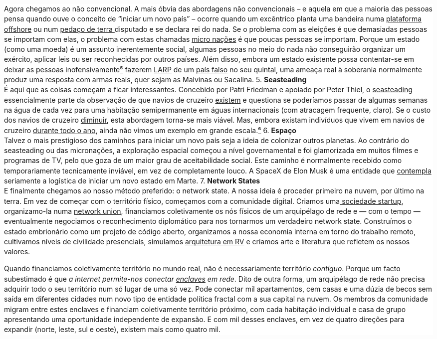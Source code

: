    Agora chegamos ao não convencional. A mais óbvia das abordagens não convencionais – e aquela em que a maioria das pessoas pensa quando ouve o conceito de “iniciar um novo país” – ocorre quando um excêntrico planta uma bandeira numa [plataforma offshore](https://en.wikipedia.org/wiki/Principality_of_Sealand) ou num [pedaço de terra ](https://en.wikipedia.org/wiki/Liberland)disputado e se declara rei do nada. Se o problema com as eleições é que demasiadas pessoas se importam com elas, o problema com estas chamadas [micro nações](https://medium.com/@sy.park.rk/escaping-the-current-system-5f93cfb07e1a) é que poucas pessoas se importam. Porque um estado (como uma moeda) é um assunto inerentemente social, algumas pessoas no meio do nada não conseguirão organizar um exército, aplicar leis ou ser reconhecidas por outros países. Além disso, embora um estado existente possa contentar-se em deixar as pessoas inofensivamente[⁵](../notas-de-rodape.md) fazerem [LARP](https://en.wikipedia.org/wiki/Live_action_role-playing_game) de um [país falso](https://en.wikipedia.org/wiki/List_of_micronations) no seu quintal, uma ameaça real à soberania normalmente produz uma resposta com armas reais, quer sejam as [Malvinas](https://en.wikipedia.org/wiki/Falklands_War) ou [Sacalina](https://en.wikipedia.org/wiki/Sakhalin#Division_along_50th_parallel).
5. **Seasteading**\
   É aqui que as coisas começam a ficar interessantes. Concebido por Patri Friedman e apoiado por Peter Thiel, o [seasteading](https://www.seasteading.org/) essencialmente parte da observação de que navios de cruzeiro [existem](https://edition.cnn.com/travel/article/iona-cruise-ship-assembly-video/index.html) e questiona se poderíamos passar de algumas semanas na água de cada vez para uma habitação semipermanente em águas internacionais (com atracagem frequente, claro). Se o custo dos navios de cruzeiro [diminuir](https://www.businesstimes.com.sg/transport/the-messy-booming-business-of-recycling-cruise-ships), esta abordagem torna-se mais viável. Mas, embora existam indivíduos que vivem em navios de cruzeiro [durante todo o ano](https://www.cruisecritic.com.au/articles.cfm?ID=5041\&stay=1\&posfrom=1), ainda não vimos um exemplo em grande escala.[⁶](../notas-de-rodape.md)
6. **Espaço**\
   Talvez o mais prestigioso dos caminhos para iniciar um novo país seja a ideia de colonizar outros planetas. Ao contrário do seasteading ou das micronações, a exploração espacial começou a nível governamental e foi glamorizada em muitos filmes e programas de TV, pelo que goza de um maior grau de aceitabilidade social. Este caminho é normalmente recebido como temporariamente tecnicamente inviável, em vez de completamente louco. A SpaceX de Elon Musk é uma entidade que [contempla](https://www.reddit.com/r/Starlink/comments/jjc270/found_a_gem_in_the_starlink_tos_the_parties/) seriamente a logística de iniciar um novo estado em Marte.
7. **Network States**\
   E finalmente chegamos ao nosso método preferido: o network state. A nossa ideia é proceder primeiro na nuvem, por último na terra. Em vez de começar com o território físico, começamos com a comunidade digital. Criamos uma[ sociedade startup](https://thenetworkstate.com/on-network-states#startup-societies), organizamo-la numa [network union](https://thenetworkstate.com/network-union), financiamos coletivamente os nós físicos de um arquipélago de rede e — com o tempo — eventualmente negociamos o reconhecimento diplomático para nos tornarmos um verdadeiro network state. Construímos o estado embrionário como um projeto de código aberto, organizamos a nossa economia interna em torno do trabalho remoto, cultivamos níveis de civilidade presenciais, simulamos [arquitetura em RV](https://thewild.com/blog/architect-getting-started-with-vr) e criamos arte e literatura que refletem os nossos valores.

Quando financiamos coletivamente território no mundo real, não é necessariamente território _contíguo_. Porque um facto subestimado é que _a internet permite-nos conectar_ [_enclaves_](https://en.wikipedia.org/wiki/Enclave_and_exclave) _em rede_. Dito de outra forma, um arquipélago de rede não precisa adquirir todo o seu território num só lugar de uma só vez. Pode conectar mil apartamentos, cem casas e uma dúzia de becos sem saída em diferentes cidades num novo tipo de entidade política fractal com a sua capital na nuvem. Os membros da comunidade migram entre estes enclaves e financiam coletivamente território próximo, com cada habitação individual e casa de grupo apresentando uma oportunidade independente de expansão. E com mil desses enclaves, em vez de quatro direções para expandir (norte, leste, sul e oeste), existem mais como quatro mil.
